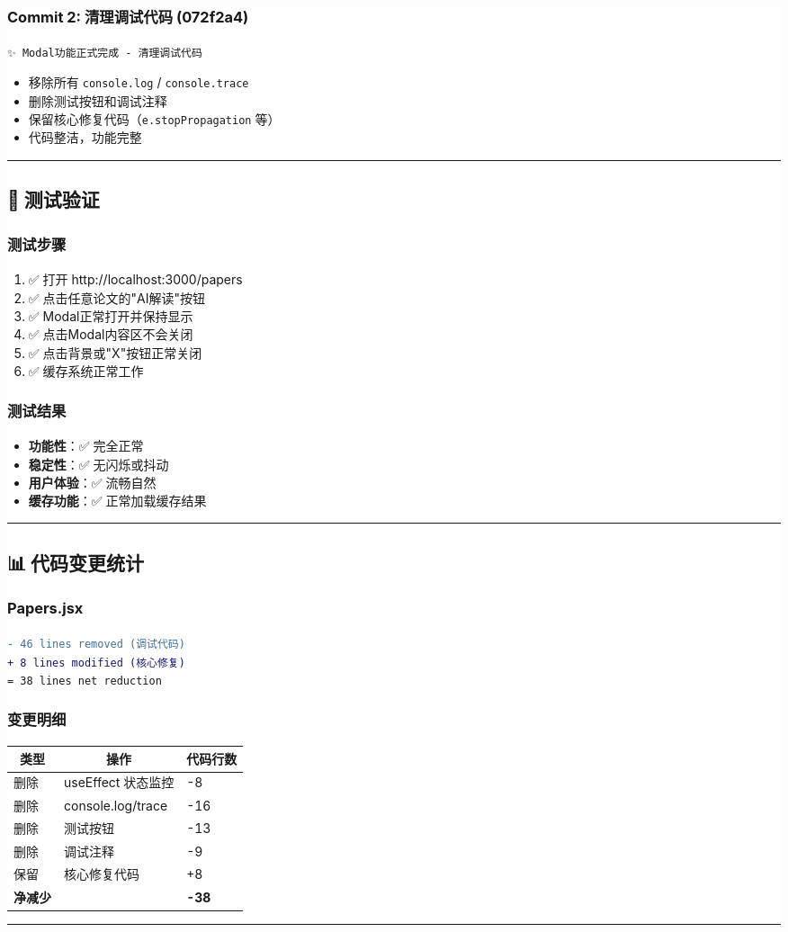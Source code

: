 ### Commit 2: 清理调试代码 (072f2a4)
```
✨ Modal功能正式完成 - 清理调试代码
```
- 移除所有 `console.log` / `console.trace`
- 删除测试按钮和调试注释
- 保留核心修复代码（`e.stopPropagation` 等）
- 代码整洁，功能完整

---

## 🧪 测试验证

### 测试步骤
1. ✅ 打开 http://localhost:3000/papers
2. ✅ 点击任意论文的"AI解读"按钮
3. ✅ Modal正常打开并保持显示
4. ✅ 点击Modal内容区不会关闭
5. ✅ 点击背景或"X"按钮正常关闭
6. ✅ 缓存系统正常工作

### 测试结果
- **功能性**：✅ 完全正常
- **稳定性**：✅ 无闪烁或抖动
- **用户体验**：✅ 流畅自然
- **缓存功能**：✅ 正常加载缓存结果

---

## 📊 代码变更统计

### Papers.jsx
```diff
- 46 lines removed (调试代码)
+ 8 lines modified (核心修复)
= 38 lines net reduction
```

### 变更明细
| 类型 | 操作 | 代码行数 |
|------|------|---------|
| 删除 | useEffect 状态监控 | -8 |
| 删除 | console.log/trace | -16 |
| 删除 | 测试按钮 | -13 |
| 删除 | 调试注释 | -9 |
| 保留 | 核心修复代码 | +8 |
| **净减少** | | **-38** |

---